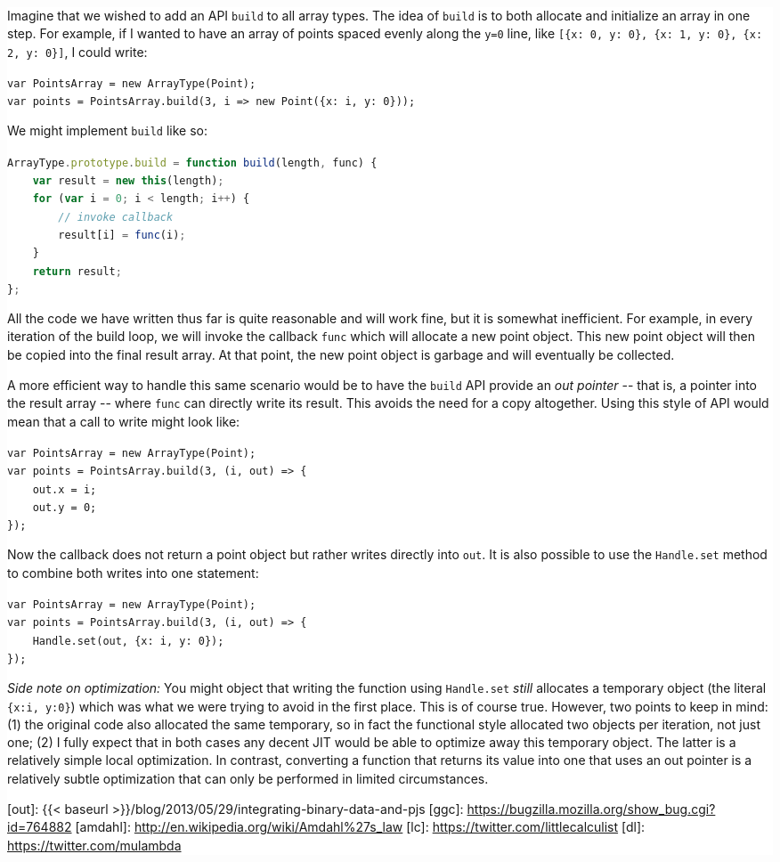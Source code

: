 Imagine that we wished to add an API `build` to all array types.  The
idea of `build` is to both allocate and initialize an array in one
step. For example, if I wanted to have an array of points spaced
evenly along the `y=0` line, like
`[{x: 0, y: 0}, {x: 1, y: 0}, {x: 2, y: 0}]`, I could write:

```
var PointsArray = new ArrayType(Point);
var points = PointsArray.build(3, i => new Point({x: i, y: 0}));
```

We might implement `build` like so:

```js
ArrayType.prototype.build = function build(length, func) {
    var result = new this(length);
    for (var i = 0; i < length; i++) {
        // invoke callback
        result[i] = func(i);
    }
    return result;
};
```

All the code we have written thus far is quite reasonable and will
work fine, but it is somewhat inefficient. For example, in every
iteration of the build loop, we will invoke the callback `func` which
will allocate a new point object. This new point object will then be
copied into the final result array. At that point, the new point
object is garbage and will eventually be collected.

A more efficient way to handle this same scenario would be to have the
`build` API provide an *out pointer* -- that is, a pointer into the
result array -- where `func` can directly write its result. This
avoids the need for a copy altogether. Using this style of API would
mean that a call to write might look like:

```
var PointsArray = new ArrayType(Point);
var points = PointsArray.build(3, (i, out) => {
    out.x = i;
    out.y = 0;
});
```

Now the callback does not return a point object but rather
writes directly into `out`. It is also possible to use the
`Handle.set` method to combine both writes into one statement:

```
var PointsArray = new ArrayType(Point);
var points = PointsArray.build(3, (i, out) => {
    Handle.set(out, {x: i, y: 0});
});
```

*Side note on optimization:* You might object that writing the
function using `Handle.set` *still* allocates a temporary object (the
literal `{x:i, y:0}`) which was what we were trying to avoid in the
first place. This is of course true. However, two points to keep in
mind: (1) the original code also allocated the same temporary, so in
fact the functional style allocated two objects per iteration, not
just one; (2) I fully expect that in both cases any decent JIT would
be able to optimize away this temporary object. The latter is a
relatively simple local optimization. In contrast, converting a
function that returns its value into one that uses an out pointer is a
relatively subtle optimization that can only be performed in limited
circumstances.


[wiki]: http://wiki.ecmascript.org/doku.php?id=harmony:typed_objects
[out]: {{< baseurl >}}/blog/2013/05/29/integrating-binary-data-and-pjs
[ggc]: https://bugzilla.mozilla.org/show_bug.cgi?id=764882
[amdahl]: http://en.wikipedia.org/wiki/Amdahl%27s_law
[lc]: https://twitter.com/littlecalculist
[dl]: https://twitter.com/mulambda